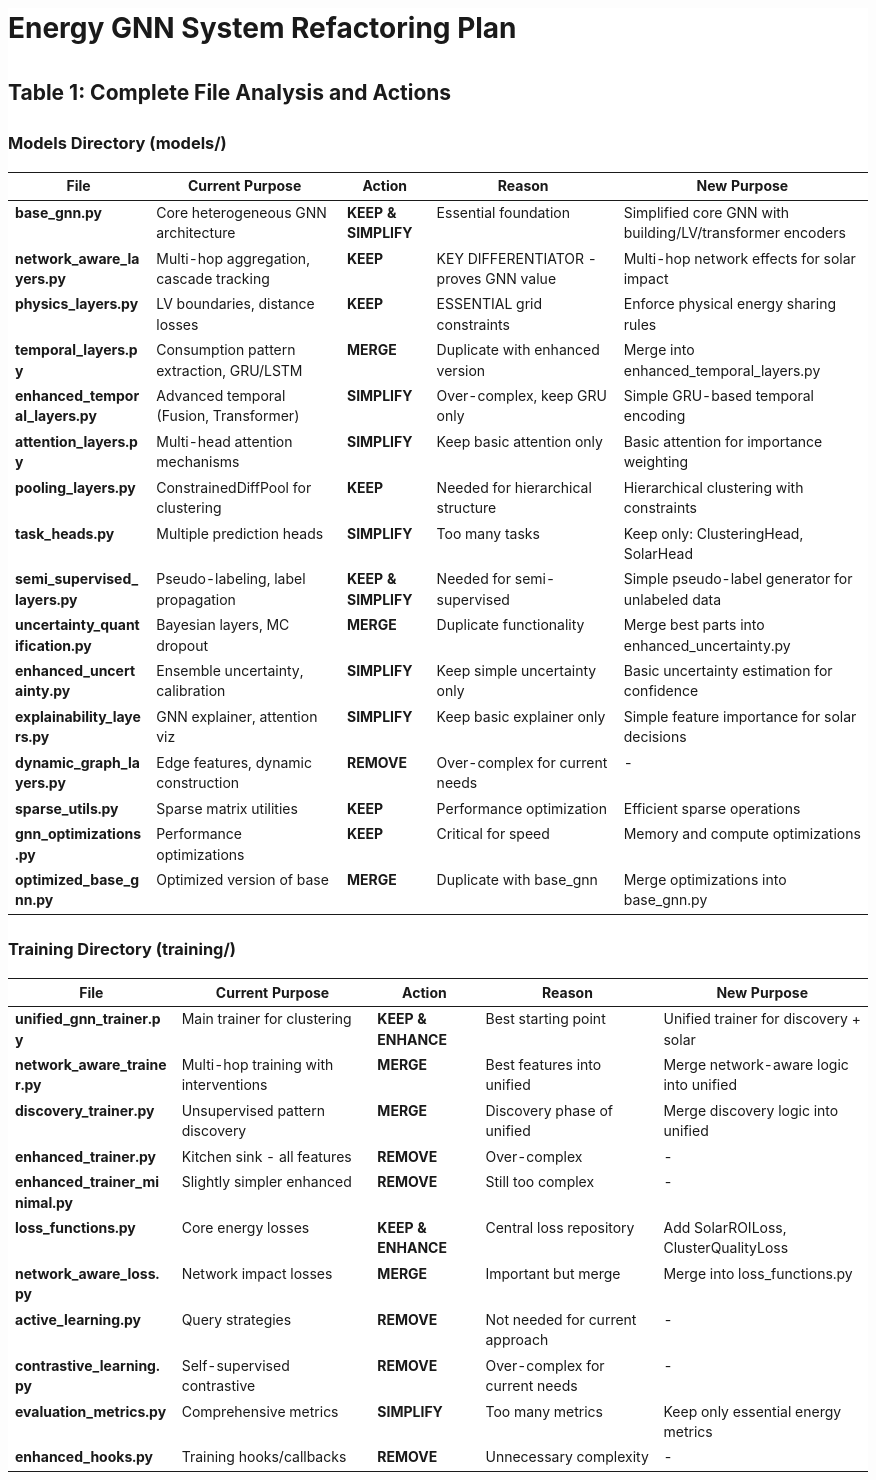 # Energy GNN System Refactoring Plan

## Table 1: Complete File Analysis and Actions

### Models Directory (models/)

| File | Current Purpose | Action | Reason | New Purpose |
|------|----------------|--------|---------|-------------|
| **base_gnn.py** | Core heterogeneous GNN architecture | **KEEP & SIMPLIFY** | Essential foundation | Simplified core GNN with building/LV/transformer encoders |
| **network_aware_layers.py** | Multi-hop aggregation, cascade tracking | **KEEP** | KEY DIFFERENTIATOR - proves GNN value | Multi-hop network effects for solar impact |
| **physics_layers.py** | LV boundaries, distance losses | **KEEP** | ESSENTIAL grid constraints | Enforce physical energy sharing rules |
| **temporal_layers.py** | Consumption pattern extraction, GRU/LSTM | **MERGE** | Duplicate with enhanced version | Merge into enhanced_temporal_layers.py |
| **enhanced_temporal_layers.py** | Advanced temporal (Fusion, Transformer) | **SIMPLIFY** | Over-complex, keep GRU only | Simple GRU-based temporal encoding |
| **attention_layers.py** | Multi-head attention mechanisms | **SIMPLIFY** | Keep basic attention only | Basic attention for importance weighting |
| **pooling_layers.py** | ConstrainedDiffPool for clustering | **KEEP** | Needed for hierarchical structure | Hierarchical clustering with constraints |
| **task_heads.py** | Multiple prediction heads | **SIMPLIFY** | Too many tasks | Keep only: ClusteringHead, SolarHead |
| **semi_supervised_layers.py** | Pseudo-labeling, label propagation | **KEEP & SIMPLIFY** | Needed for semi-supervised | Simple pseudo-label generator for unlabeled data |
| **uncertainty_quantification.py** | Bayesian layers, MC dropout | **MERGE** | Duplicate functionality | Merge best parts into enhanced_uncertainty.py |
| **enhanced_uncertainty.py** | Ensemble uncertainty, calibration | **SIMPLIFY** | Keep simple uncertainty only | Basic uncertainty estimation for confidence |
| **explainability_layers.py** | GNN explainer, attention viz | **SIMPLIFY** | Keep basic explainer only | Simple feature importance for solar decisions |
| **dynamic_graph_layers.py** | Edge features, dynamic construction | **REMOVE** | Over-complex for current needs | - |
| **sparse_utils.py** | Sparse matrix utilities | **KEEP** | Performance optimization | Efficient sparse operations |
| **gnn_optimizations.py** | Performance optimizations | **KEEP** | Critical for speed | Memory and compute optimizations |
| **optimized_base_gnn.py** | Optimized version of base | **MERGE** | Duplicate with base_gnn | Merge optimizations into base_gnn.py |

### Training Directory (training/)

| File | Current Purpose | Action | Reason | New Purpose |
|------|----------------|--------|---------|-------------|
| **unified_gnn_trainer.py** | Main trainer for clustering | **KEEP & ENHANCE** | Best starting point | Unified trainer for discovery + solar |
| **network_aware_trainer.py** | Multi-hop training with interventions | **MERGE** | Best features into unified | Merge network-aware logic into unified |
| **discovery_trainer.py** | Unsupervised pattern discovery | **MERGE** | Discovery phase of unified | Merge discovery logic into unified |
| **enhanced_trainer.py** | Kitchen sink - all features | **REMOVE** | Over-complex | - |
| **enhanced_trainer_minimal.py** | Slightly simpler enhanced | **REMOVE** | Still too complex | - |
| **loss_functions.py** | Core energy losses | **KEEP & ENHANCE** | Central loss repository | Add SolarROILoss, ClusterQualityLoss |
| **network_aware_loss.py** | Network impact losses | **MERGE** | Important but merge | Merge into loss_functions.py |
| **active_learning.py** | Query strategies | **REMOVE** | Not needed for current approach | - |
| **contrastive_learning.py** | Self-supervised contrastive | **REMOVE** | Over-complex for current needs | - |
| **evaluation_metrics.py** | Comprehensive metrics | **SIMPLIFY** | Too many metrics | Keep only essential energy metrics |
| **enhanced_hooks.py** | Training hooks/callbacks | **REMOVE** | Unnecessary complexity | - |
